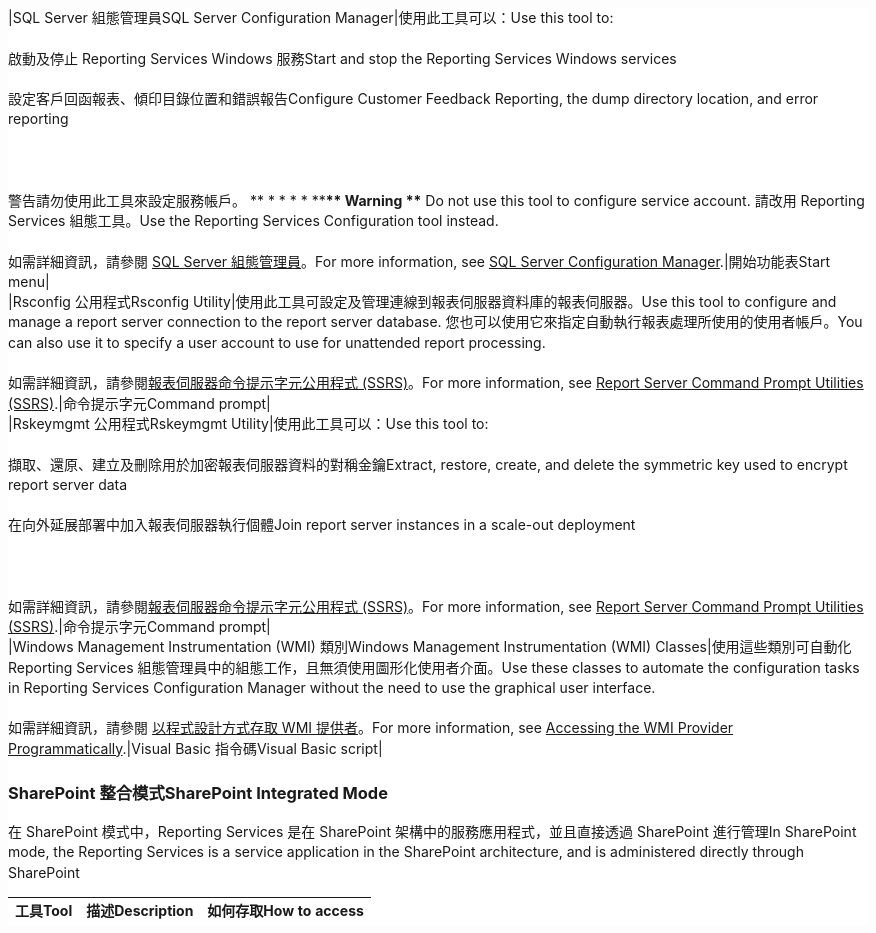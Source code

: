 |<span data-ttu-id="b3dc4-166">SQL Server 組態管理員</span><span class="sxs-lookup"><span data-stu-id="b3dc4-166">SQL Server Configuration Manager</span></span>|<span data-ttu-id="b3dc4-167">使用此工具可以：</span><span class="sxs-lookup"><span data-stu-id="b3dc4-167">Use this tool to:</span></span><br /><br /> <span data-ttu-id="b3dc4-168">啟動及停止 Reporting Services Windows 服務</span><span class="sxs-lookup"><span data-stu-id="b3dc4-168">Start and stop the Reporting Services Windows services</span></span><br /><br /> <span data-ttu-id="b3dc4-169">設定客戶回函報表、傾印目錄位置和錯誤報告</span><span class="sxs-lookup"><span data-stu-id="b3dc4-169">Configure Customer Feedback Reporting, the dump directory location, and error reporting</span></span><br /><br /> <br /><br /> <span data-ttu-id="b3dc4-170">警告請勿使用此工具來設定服務帳戶。 \*\* \* \* \* \* \*\*</span><span class="sxs-lookup"><span data-stu-id="b3dc4-170">**\*\* Warning \*\*** Do not use this tool to configure service account.</span></span> <span data-ttu-id="b3dc4-171">請改用 Reporting Services 組態工具。</span><span class="sxs-lookup"><span data-stu-id="b3dc4-171">Use the Reporting Services Configuration tool instead.</span></span><br /><br /> <span data-ttu-id="b3dc4-172">如需詳細資訊，請參閱 [SQL Server 組態管理員](../../relational-databases/sql-server-configuration-manager.md)。</span><span class="sxs-lookup"><span data-stu-id="b3dc4-172">For more information, see [SQL Server Configuration Manager](../../relational-databases/sql-server-configuration-manager.md).</span></span>|<span data-ttu-id="b3dc4-173">開始功能表</span><span class="sxs-lookup"><span data-stu-id="b3dc4-173">Start menu</span></span>|  
|<span data-ttu-id="b3dc4-174">Rsconfig 公用程式</span><span class="sxs-lookup"><span data-stu-id="b3dc4-174">Rsconfig Utility</span></span>|<span data-ttu-id="b3dc4-175">使用此工具可設定及管理連線到報表伺服器資料庫的報表伺服器。</span><span class="sxs-lookup"><span data-stu-id="b3dc4-175">Use this tool to configure and manage a report server connection to the report server database.</span></span> <span data-ttu-id="b3dc4-176">您也可以使用它來指定自動執行報表處理所使用的使用者帳戶。</span><span class="sxs-lookup"><span data-stu-id="b3dc4-176">You can also use it to specify a user account to use for unattended report processing.</span></span><br /><br /> <span data-ttu-id="b3dc4-177">如需詳細資訊，請參閱[報表伺服器命令提示字元公用程式 &#40;SSRS&#41;](report-server-command-prompt-utilities-ssrs.md)。</span><span class="sxs-lookup"><span data-stu-id="b3dc4-177">For more information, see [Report Server Command Prompt Utilities &#40;SSRS&#41;](report-server-command-prompt-utilities-ssrs.md).</span></span>|<span data-ttu-id="b3dc4-178">命令提示字元</span><span class="sxs-lookup"><span data-stu-id="b3dc4-178">Command prompt</span></span>|  
|<span data-ttu-id="b3dc4-179">Rskeymgmt 公用程式</span><span class="sxs-lookup"><span data-stu-id="b3dc4-179">Rskeymgmt Utility</span></span>|<span data-ttu-id="b3dc4-180">使用此工具可以：</span><span class="sxs-lookup"><span data-stu-id="b3dc4-180">Use this tool to:</span></span><br /><br /> <span data-ttu-id="b3dc4-181">擷取、還原、建立及刪除用於加密報表伺服器資料的對稱金鑰</span><span class="sxs-lookup"><span data-stu-id="b3dc4-181">Extract, restore, create, and delete the symmetric key used to encrypt report server data</span></span><br /><br /> <span data-ttu-id="b3dc4-182">在向外延展部署中加入報表伺服器執行個體</span><span class="sxs-lookup"><span data-stu-id="b3dc4-182">Join report server instances in a scale-out deployment</span></span><br /><br /> <br /><br /> <span data-ttu-id="b3dc4-183">如需詳細資訊，請參閱[報表伺服器命令提示字元公用程式 &#40;SSRS&#41;](report-server-command-prompt-utilities-ssrs.md)。</span><span class="sxs-lookup"><span data-stu-id="b3dc4-183">For more information, see [Report Server Command Prompt Utilities &#40;SSRS&#41;](report-server-command-prompt-utilities-ssrs.md).</span></span>|<span data-ttu-id="b3dc4-184">命令提示字元</span><span class="sxs-lookup"><span data-stu-id="b3dc4-184">Command prompt</span></span>|  
|<span data-ttu-id="b3dc4-185">Windows Management Instrumentation (WMI) 類別</span><span class="sxs-lookup"><span data-stu-id="b3dc4-185">Windows Management Instrumentation (WMI) Classes</span></span>|<span data-ttu-id="b3dc4-186">使用這些類別可自動化 Reporting Services 組態管理員中的組態工作，且無須使用圖形化使用者介面。</span><span class="sxs-lookup"><span data-stu-id="b3dc4-186">Use these classes to automate the configuration tasks in Reporting Services Configuration Manager without the need to use the graphical user interface.</span></span><br /><br /> <span data-ttu-id="b3dc4-187">如需詳細資訊，請參閱 [以程式設計方式存取 WMI 提供者](../accessing-the-wmi-provider-programmatically.md)。</span><span class="sxs-lookup"><span data-stu-id="b3dc4-187">For more information, see [Accessing the WMI Provider Programmatically](../accessing-the-wmi-provider-programmatically.md).</span></span>|<span data-ttu-id="b3dc4-188">Visual Basic 指令碼</span><span class="sxs-lookup"><span data-stu-id="b3dc4-188">Visual Basic script</span></span>|  
  
### <a name="sharepoint-integrated-mode"></a><span data-ttu-id="b3dc4-189">SharePoint 整合模式</span><span class="sxs-lookup"><span data-stu-id="b3dc4-189">SharePoint Integrated Mode</span></span>  
 <span data-ttu-id="b3dc4-190">在 SharePoint 模式中，Reporting Services 是在 SharePoint 架構中的服務應用程式，並且直接透過 SharePoint 進行管理</span><span class="sxs-lookup"><span data-stu-id="b3dc4-190">In SharePoint mode, the Reporting Services is a service application in the SharePoint architecture, and is administered directly through SharePoint</span></span>  
  
|<span data-ttu-id="b3dc4-191">工具</span><span class="sxs-lookup"><span data-stu-id="b3dc4-191">Tool</span></span>|<span data-ttu-id="b3dc4-192">描述</span><span class="sxs-lookup"><span data-stu-id="b3dc4-192">Description</span></span>|<span data-ttu-id="b3dc4-193">如何存取</span><span class="sxs-lookup"><span data-stu-id="b3dc4-193">How to access</span></span>|  
|----------|-----------------|-------------------|  